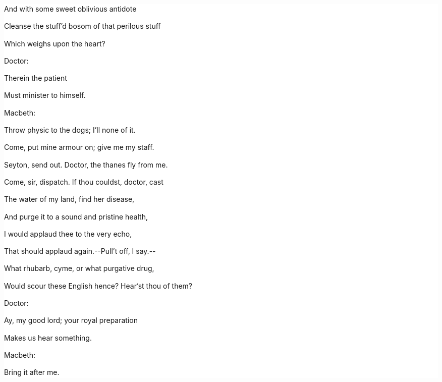   And with some sweet oblivious antidote
 </p>
 <p>
  Cleanse the stuff’d bosom of that perilous stuff
 </p>
 <p>
  Which weighs upon the heart?
 </p>
 <p>
  Doctor:
 </p>
 <p>
  Therein the patient
 </p>
 <p>
  Must minister to himself.
 </p>
 <p>
  Macbeth:
 </p>
 <p>
  Throw physic to the dogs; I’ll none of it.
 </p>
 <p>
  Come, put mine armour on; give me my staff.
 </p>
 <p>
  Seyton, send out. Doctor, the thanes fly from me.
 </p>
 <p>
  Come, sir, dispatch. If thou couldst, doctor, cast
 </p>
 <p>
  The water of my land, find her disease,
 </p>
 <p>
  And purge it to a sound and pristine health,
 </p>
 <p>
  I would applaud thee to the very echo,
 </p>
 <p>
  That should applaud again.--Pull’t off, I say.--
 </p>
 <p>
  What rhubarb, cyme, or what purgative drug,
 </p>
 <p>
  Would scour these English hence? Hear’st thou of them?
 </p>
 <p>
  Doctor:
 </p>
 <p>
  Ay, my good lord; your royal preparation
 </p>
 <p>
  Makes us hear something.
 </p>
 <p>
  Macbeth:
 </p>
 <p>
  Bring it after me.